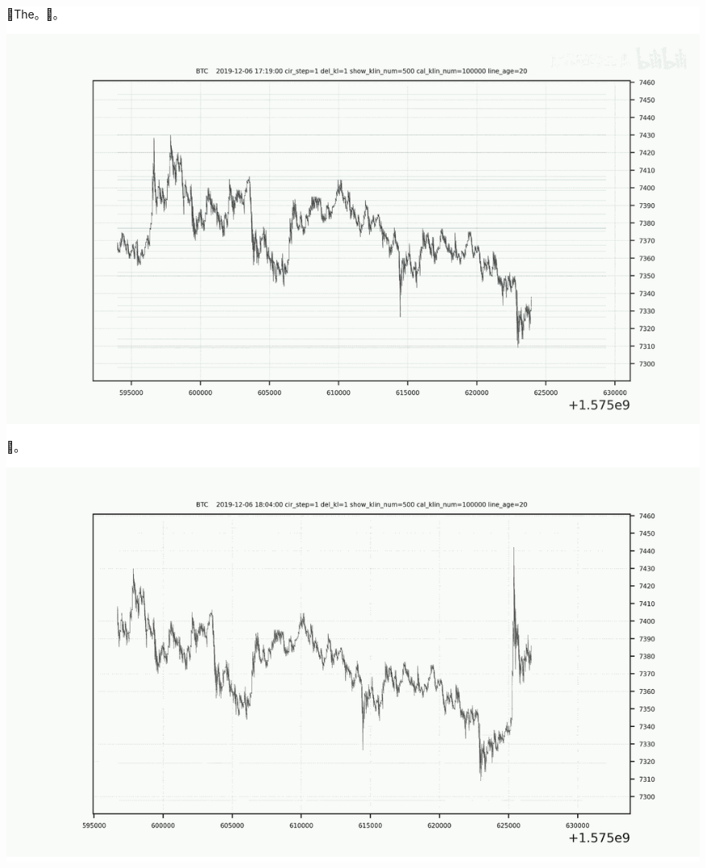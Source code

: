 🎼The。🎼。

![](img/35e176769907936880e5f5b6da26ba58_132.png)

🎼。

![](img/35e176769907936880e5f5b6da26ba58_134.png)
